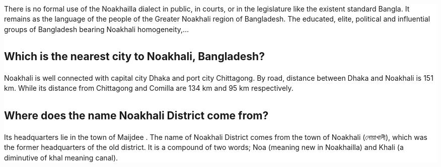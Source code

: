 There is no formal use of the Noakhailla dialect in public, in courts, or in the legislature like the existent standard Bangla. It remains as the language of the people of the Greater Noakhali region of Bangladesh. The educated, elite, political and influential groups of Bangladesh bearing Noakhali homogeneity,…

Which is the nearest city to Noakhali, Bangladesh?
--------------------------------------------------

Noakhali is well connected with capital city Dhaka and port city Chittagong. By road, distance between Dhaka and Noakhali is 151 km. While its distance from Chittagong and Comilla are 134 km and 95 km respectively.

Where does the name Noakhali District come from?
------------------------------------------------

Its headquarters lie in the town of Maijdee . The name of Noakhali District comes from the town of Noakhali (নোয়াখালী), which was the former headquarters of the old district. It is a compound of two words; Noa (meaning new in Noakhailla) and Khali (a diminutive of khal meaning canal).